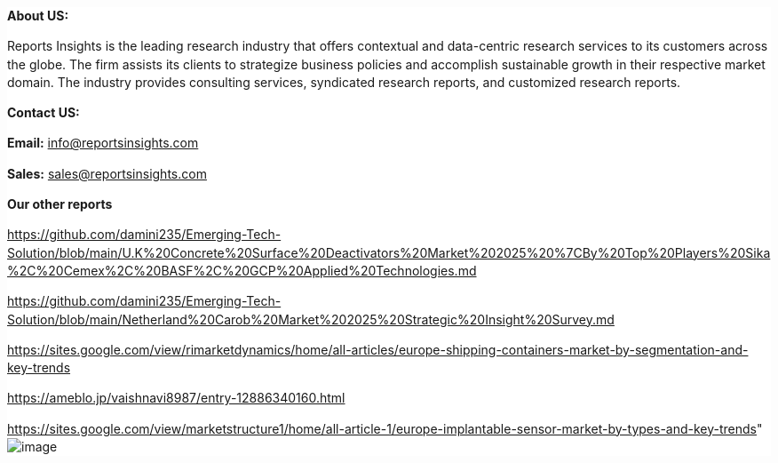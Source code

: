 <strong><strong>About US</strong>:</strong>

Reports Insights is the leading research industry that offers contextual and data-centric research services to its customers across the globe. The firm assists its clients to strategize business policies and accomplish sustainable growth in their respective market domain. The industry provides consulting services, syndicated research reports, and customized research reports.

<strong>Contact US:</strong>

<p class=""""><b>Email:</b> <a href=mailto:info@reportsinsights.com>info@reportsinsights.com</a></p>
<p class=""""><b>Sales:</b> <a href=mailto:sales@reportsinsights.com>sales@reportsinsights.com</a></p>

<strong>Our other reports</strong>

<a href=https://github.com/damini235/Emerging-Tech-Solution/blob/main/U.K%20Concrete%20Surface%20Deactivators%20Market%202025%20%7CBy%20Top%20Players%20Sika%2C%20Cemex%2C%20BASF%2C%20GCP%20Applied%20Technologies.md>https://github.com/damini235/Emerging-Tech-Solution/blob/main/U.K%20Concrete%20Surface%20Deactivators%20Market%202025%20%7CBy%20Top%20Players%20Sika%2C%20Cemex%2C%20BASF%2C%20GCP%20Applied%20Technologies.md</a>

<a href=https://github.com/damini235/Emerging-Tech-Solution/blob/main/Netherland%20Carob%20Market%202025%20Strategic%20Insight%20Survey.md>https://github.com/damini235/Emerging-Tech-Solution/blob/main/Netherland%20Carob%20Market%202025%20Strategic%20Insight%20Survey.md</a>

<a href=https://sites.google.com/view/rimarketdynamics/home/all-articles/europe-shipping-containers-market-by-segmentation-and-key-trends>https://sites.google.com/view/rimarketdynamics/home/all-articles/europe-shipping-containers-market-by-segmentation-and-key-trends</a>

<a href=https://ameblo.jp/vaishnavi8987/entry-12886340160.html>https://ameblo.jp/vaishnavi8987/entry-12886340160.html</a>

<a href=https://sites.google.com/view/marketstructure1/home/all-article-1/europe-implantable-sensor-market-by-types-and-key-trends>https://sites.google.com/view/marketstructure1/home/all-article-1/europe-implantable-sensor-market-by-types-and-key-trends</a>"
![image](https://github.com/user-attachments/assets/9c906155-81ae-4450-b13a-3e215322c30f)

